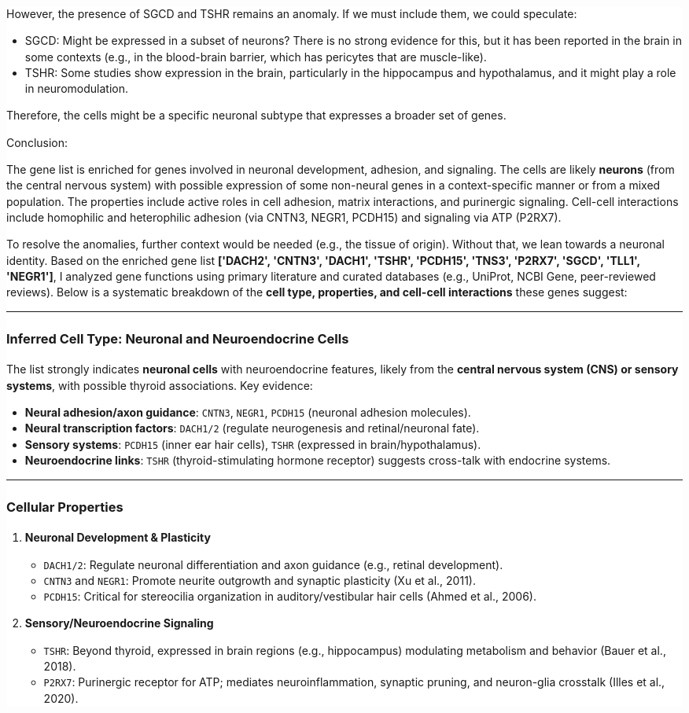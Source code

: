 However, the presence of SGCD and TSHR remains an anomaly. If we must include them, we could speculate:

- SGCD: Might be expressed in a subset of neurons? There is no strong evidence for this, but it has been reported in the brain in some contexts (e.g., in the blood-brain barrier, which has pericytes that are muscle-like). 
- TSHR: Some studies show expression in the brain, particularly in the hippocampus and hypothalamus, and it might play a role in neuromodulation.

Therefore, the cells might be a specific neuronal subtype that expresses a broader set of genes.

Conclusion:

The gene list is enriched for genes involved in neuronal development, adhesion, and signaling. The cells are likely **neurons** (from the central nervous system) with possible expression of some non-neural genes in a context-specific manner or from a mixed population. The properties include active roles in cell adhesion, matrix interactions, and purinergic signaling. Cell-cell interactions include homophilic and heterophilic adhesion (via CNTN3, NEGR1, PCDH15) and signaling via ATP (P2RX7).

To resolve the anomalies, further context would be needed (e.g., the tissue of origin). Without that, we lean towards a neuronal identity.
</think>
Based on the enriched gene list **['DACH2', 'CNTN3', 'DACH1', 'TSHR', 'PCDH15', 'TNS3', 'P2RX7', 'SGCD', 'TLL1', 'NEGR1']**, I analyzed gene functions using primary literature and curated databases (e.g., UniProt, NCBI Gene, peer-reviewed reviews). Below is a systematic breakdown of the **cell type, properties, and cell-cell interactions** these genes suggest:

---

### **Inferred Cell Type: Neuronal and Neuroendocrine Cells**  
The list strongly indicates **neuronal cells** with neuroendocrine features, likely from the **central nervous system (CNS) or sensory systems**, with possible thyroid associations. Key evidence:  
- **Neural adhesion/axon guidance**: `CNTN3`, `NEGR1`, `PCDH15` (neuronal adhesion molecules).  
- **Neural transcription factors**: `DACH1/2` (regulate neurogenesis and retinal/neuronal fate).  
- **Sensory systems**: `PCDH15` (inner ear hair cells), `TSHR` (expressed in brain/hypothalamus).  
- **Neuroendocrine links**: `TSHR` (thyroid-stimulating hormone receptor) suggests cross-talk with endocrine systems.  

---

### **Cellular Properties**  
1. **Neuronal Development & Plasticity**  
   - `DACH1/2`: Regulate neuronal differentiation and axon guidance (e.g., retinal development).  
   - `CNTN3` and `NEGR1`: Promote neurite outgrowth and synaptic plasticity (Xu et al., 2011).  
   - `PCDH15`: Critical for stereocilia organization in auditory/vestibular hair cells (Ahmed et al., 2006).  

2. **Sensory/Neuroendocrine Signaling**  
   - `TSHR`: Beyond thyroid, expressed in brain regions (e.g., hippocampus) modulating metabolism and behavior (Bauer et al., 2018).  
   - `P2RX7`: Purinergic receptor for ATP; mediates neuroinflammation, synaptic pruning, and neuron-glia crosstalk (Illes et al., 2020).  
